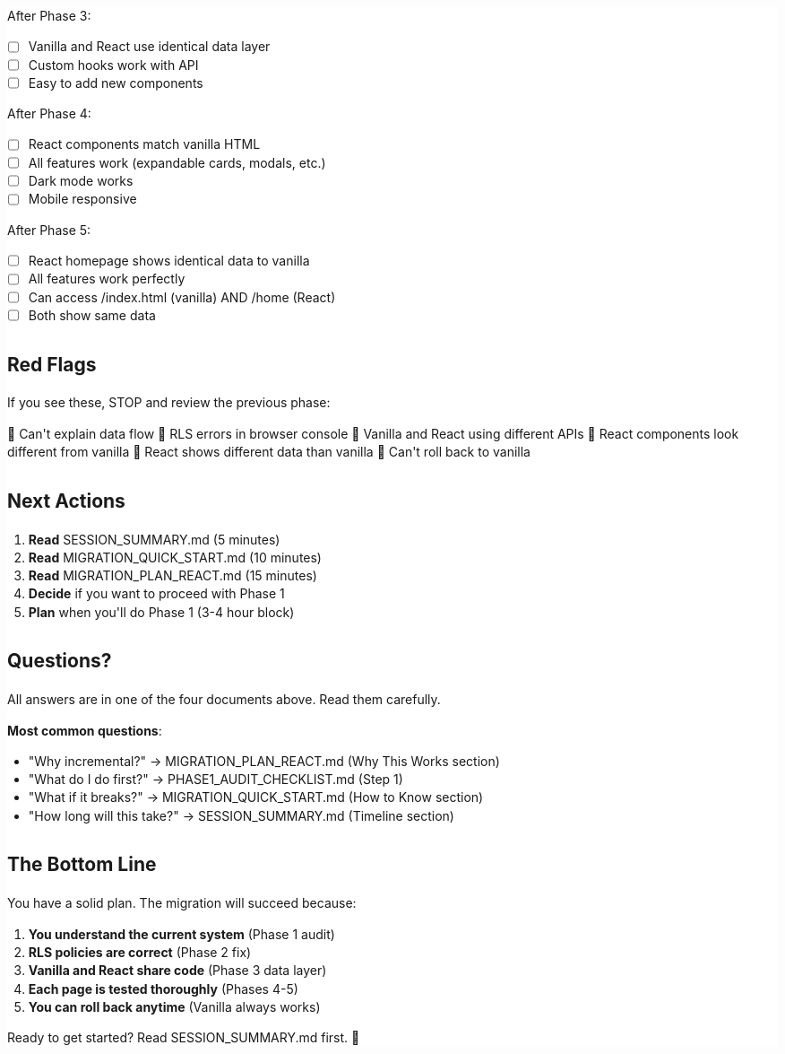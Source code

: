 After Phase 3:
- [ ] Vanilla and React use identical data layer
- [ ] Custom hooks work with API
- [ ] Easy to add new components

After Phase 4:
- [ ] React components match vanilla HTML
- [ ] All features work (expandable cards, modals, etc.)
- [ ] Dark mode works
- [ ] Mobile responsive

After Phase 5:
- [ ] React homepage shows identical data to vanilla
- [ ] All features work perfectly
- [ ] Can access /index.html (vanilla) AND /home (React)
- [ ] Both show same data

## Red Flags

If you see these, STOP and review the previous phase:

🚫 Can't explain data flow
🚫 RLS errors in browser console
🚫 Vanilla and React using different APIs
🚫 React components look different from vanilla
🚫 React shows different data than vanilla
🚫 Can't roll back to vanilla

## Next Actions

1. **Read** SESSION_SUMMARY.md (5 minutes)
2. **Read** MIGRATION_QUICK_START.md (10 minutes)
3. **Read** MIGRATION_PLAN_REACT.md (15 minutes)
4. **Decide** if you want to proceed with Phase 1
5. **Plan** when you'll do Phase 1 (3-4 hour block)

## Questions?

All answers are in one of the four documents above. Read them carefully.

**Most common questions**:
- "Why incremental?" → MIGRATION_PLAN_REACT.md (Why This Works section)
- "What do I do first?" → PHASE1_AUDIT_CHECKLIST.md (Step 1)
- "What if it breaks?" → MIGRATION_QUICK_START.md (How to Know section)
- "How long will this take?" → SESSION_SUMMARY.md (Timeline section)

## The Bottom Line

You have a solid plan. The migration will succeed because:

1. **You understand the current system** (Phase 1 audit)
2. **RLS policies are correct** (Phase 2 fix)
3. **Vanilla and React share code** (Phase 3 data layer)
4. **Each page is tested thoroughly** (Phases 4-5)
5. **You can roll back anytime** (Vanilla always works)

Ready to get started? Read SESSION_SUMMARY.md first. 🚀
